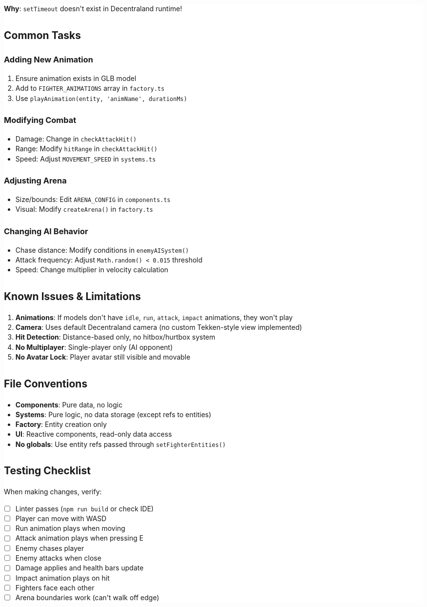 **Why**: `setTimeout` doesn't exist in Decentraland runtime!

## Common Tasks

### Adding New Animation

1. Ensure animation exists in GLB model
2. Add to `FIGHTER_ANIMATIONS` array in `factory.ts`
3. Use `playAnimation(entity, 'animName', durationMs)`

### Modifying Combat

- Damage: Change in `checkAttackHit()`
- Range: Modify `hitRange` in `checkAttackHit()`
- Speed: Adjust `MOVEMENT_SPEED` in `systems.ts`

### Adjusting Arena

- Size/bounds: Edit `ARENA_CONFIG` in `components.ts`
- Visual: Modify `createArena()` in `factory.ts`

### Changing AI Behavior

- Chase distance: Modify conditions in `enemyAISystem()`
- Attack frequency: Adjust `Math.random() < 0.015` threshold
- Speed: Change multiplier in velocity calculation

## Known Issues & Limitations

1. **Animations**: If models don't have `idle`, `run`, `attack`, `impact` animations, they won't play
2. **Camera**: Uses default Decentraland camera (no custom Tekken-style view implemented)
3. **Hit Detection**: Distance-based only, no hitbox/hurtbox system
4. **No Multiplayer**: Single-player only (AI opponent)
5. **No Avatar Lock**: Player avatar still visible and movable

## File Conventions

- **Components**: Pure data, no logic
- **Systems**: Pure logic, no data storage (except refs to entities)
- **Factory**: Entity creation only
- **UI**: Reactive components, read-only data access
- **No globals**: Use entity refs passed through `setFighterEntities()`

## Testing Checklist

When making changes, verify:

- [ ] Linter passes (`npm run build` or check IDE)
- [ ] Player can move with WASD
- [ ] Run animation plays when moving
- [ ] Attack animation plays when pressing E
- [ ] Enemy chases player
- [ ] Enemy attacks when close
- [ ] Damage applies and health bars update
- [ ] Impact animation plays on hit
- [ ] Fighters face each other
- [ ] Arena boundaries work (can't walk off edge)
